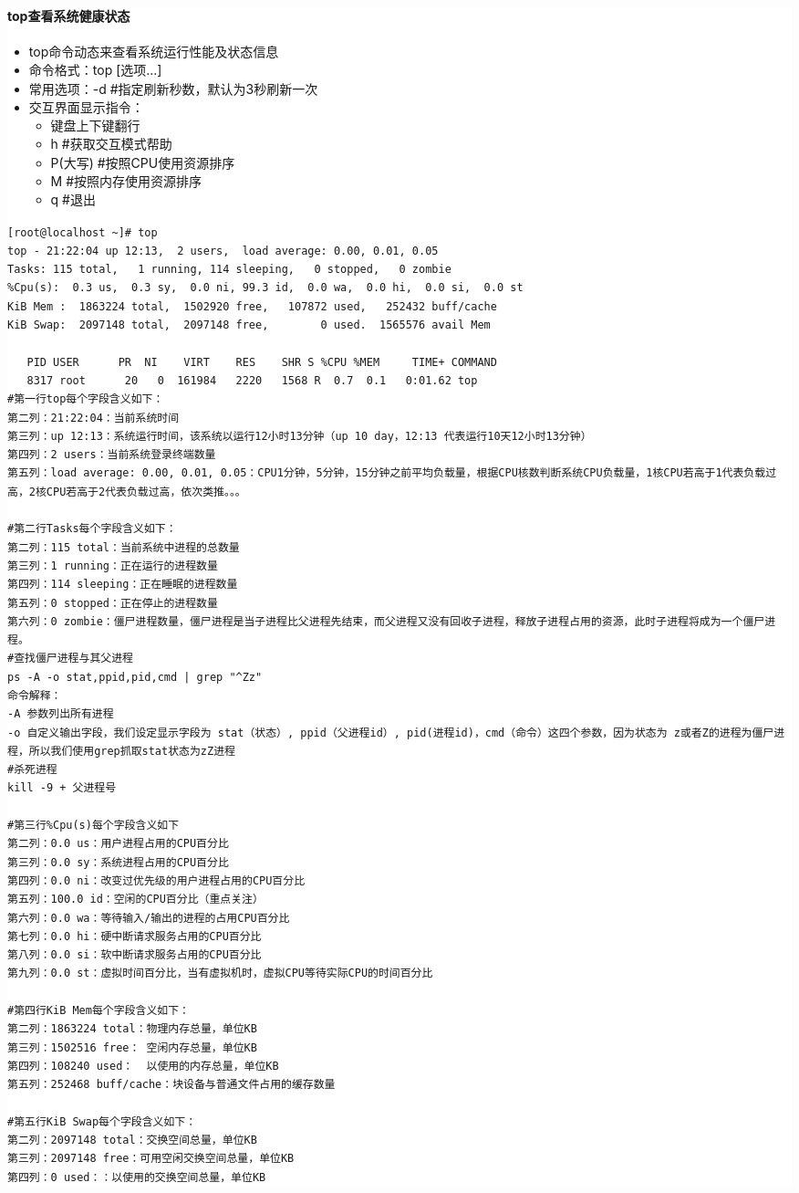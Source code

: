 #### top查看系统健康状态

- top命令动态来查看系统运行性能及状态信息
- 命令格式：top [选项...]
- 常用选项：-d #指定刷新秒数，默认为3秒刷新一次
- 交互界面显示指令：
  - 键盘上下键翻行
  - h #获取交互模式帮助
  - P(大写) #按照CPU使用资源排序
  - M #按照内存使用资源排序
  - q #退出

```shell
[root@localhost ~]# top
top - 21:22:04 up 12:13,  2 users,  load average: 0.00, 0.01, 0.05
Tasks: 115 total,   1 running, 114 sleeping,   0 stopped,   0 zombie
%Cpu(s):  0.3 us,  0.3 sy,  0.0 ni, 99.3 id,  0.0 wa,  0.0 hi,  0.0 si,  0.0 st
KiB Mem :  1863224 total,  1502920 free,   107872 used,   252432 buff/cache
KiB Swap:  2097148 total,  2097148 free,        0 used.  1565576 avail Mem 
   
   PID USER      PR  NI    VIRT    RES    SHR S %CPU %MEM     TIME+ COMMAND   
   8317 root      20   0  161984   2220   1568 R  0.7  0.1   0:01.62 top   
#第一行top每个字段含义如下：
第二列：21:22:04：当前系统时间
第三列：up 12:13：系统运行时间，该系统以运行12小时13分钟（up 10 day，12:13 代表运行10天12小时13分钟）
第四列：2 users：当前系统登录终端数量
第五列：load average: 0.00, 0.01, 0.05：CPU1分钟，5分钟，15分钟之前平均负载量，根据CPU核数判断系统CPU负载量，1核CPU若高于1代表负载过高，2核CPU若高于2代表负载过高，依次类推。。。

#第二行Tasks每个字段含义如下：
第二列：115 total：当前系统中进程的总数量
第三列：1 running：正在运行的进程数量
第四列：114 sleeping：正在睡眠的进程数量
第五列：0 stopped：正在停止的进程数量
第六列：0 zombie：僵尸进程数量，僵尸进程是当子进程比父进程先结束，而父进程又没有回收子进程，释放子进程占用的资源，此时子进程将成为一个僵尸进程。
#查找僵尸进程与其父进程
ps -A -o stat,ppid,pid,cmd | grep "^Zz"
命令解释：
-A 参数列出所有进程
-o 自定义输出字段，我们设定显示字段为 stat（状态）, ppid（父进程id）, pid(进程id)，cmd（命令）这四个参数，因为状态为 z或者Z的进程为僵尸进程，所以我们使用grep抓取stat状态为zZ进程
#杀死进程
kill -9 + 父进程号

#第三行%Cpu(s)每个字段含义如下
第二列：0.0 us：用户进程占用的CPU百分比
第三列：0.0 sy：系统进程占用的CPU百分比
第四列：0.0 ni：改变过优先级的用户进程占用的CPU百分比
第五列：100.0 id：空闲的CPU百分比（重点关注）
第六列：0.0 wa：等待输入/输出的进程的占用CPU百分比
第七列：0.0 hi：硬中断请求服务占用的CPU百分比
第八列：0.0 si：软中断请求服务占用的CPU百分比
第九列：0.0 st：虚拟时间百分比，当有虚拟机时，虚拟CPU等待实际CPU的时间百分比

#第四行KiB Mem每个字段含义如下：
第二列：1863224 total：物理内存总量，单位KB
第三列：1502516 free： 空闲内存总量，单位KB
第四列：108240 used：  以使用的内存总量，单位KB
第五列：252468 buff/cache：块设备与普通文件占用的缓存数量

#第五行KiB Swap每个字段含义如下：
第二列：2097148 total：交换空间总量，单位KB
第三列：2097148 free：可用空闲交换空间总量，单位KB
第四列：0 used：：以使用的交换空间总量，单位KB
```